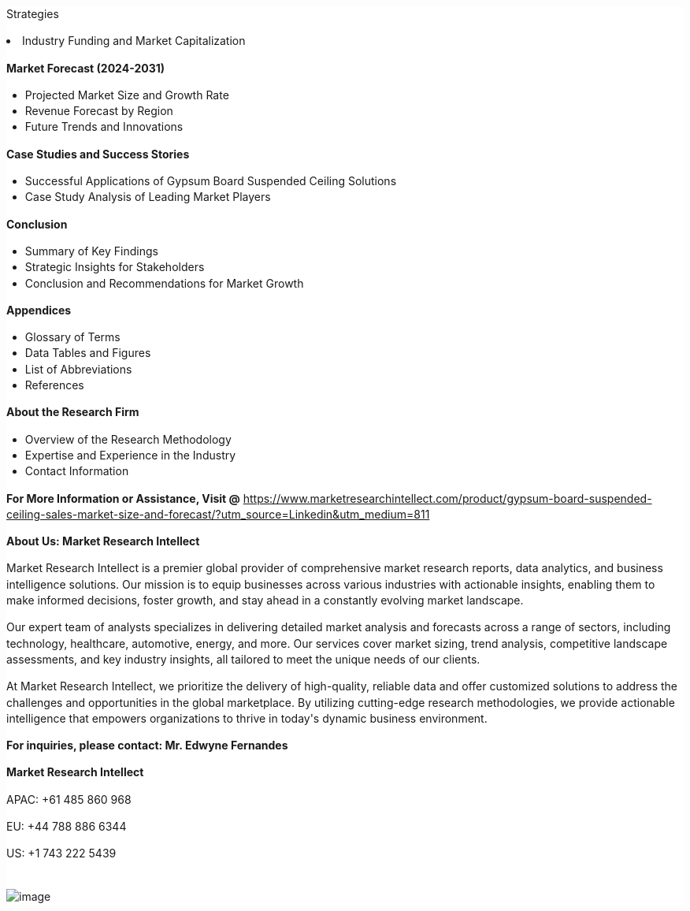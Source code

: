 Strategies</li><li>Industry Funding and Market Capitalization</li></ul><p><strong>Market Forecast (2024-2031)</strong></p><ul><li>Projected Market Size and Growth Rate</li><li>Revenue Forecast by Region</li><li>Future Trends and Innovations</li></ul><p><strong>Case Studies and Success Stories</strong></p><ul><li>Successful Applications of Gypsum Board Suspended Ceiling  Solutions</li><li>Case Study Analysis of Leading Market Players</li></ul><p><strong>Conclusion</strong></p><ul><li>Summary of Key Findings</li><li>Strategic Insights for Stakeholders</li><li>Conclusion and Recommendations for Market Growth</li></ul><p><strong>Appendices</strong></p><ul><li>Glossary of Terms</li><li>Data Tables and Figures</li><li>List of Abbreviations</li><li>References</li></ul><p><strong>About the Research Firm</strong></p><ul><li>Overview of the Research Methodology</li><li>Expertise and Experience in the Industry</li><li>Contact Information</li></ul></div><div class="article-main__content" data-test-id="publishing-text-block"><p><span class="font-[700]"><strong>For More Information or Assistance, Visit @</strong>&nbsp;<a href="https://www.marketresearchintellect.com/product/gypsum-board-suspended-ceiling-sales-market-size-and-forecast/?utm_source=Linkedin&utm_medium=811">https://www.marketresearchintellect.com/product/gypsum-board-suspended-ceiling-sales-market-size-and-forecast/?utm_source=Linkedin&utm_medium=811</a></span></p><p><strong>About Us: Market Research Intellect</strong></p><p>Market Research Intellect is a premier global provider of comprehensive market research reports, data analytics, and business intelligence solutions. Our mission is to equip businesses across various industries with actionable insights, enabling them to make informed decisions, foster growth, and stay ahead in a constantly evolving market landscape.</p><p>Our expert team of analysts specializes in delivering detailed market analysis and forecasts across a range of sectors, including technology, healthcare, automotive, energy, and more. Our services cover market sizing, trend analysis, competitive landscape assessments, and key industry insights, all tailored to meet the unique needs of our clients.</p><p>At Market Research Intellect, we prioritize the delivery of high-quality, reliable data and offer customized solutions to address the challenges and opportunities in the global marketplace. By utilizing cutting-edge research methodologies, we provide actionable intelligence that empowers organizations to thrive in today's dynamic business environment.</p><p><strong>For inquiries, please contact: Mr. Edwyne Fernandes</strong></p><p><strong>Market Research Intellect</strong></p><p>APAC: +61 485 860 968</p><p>EU: +44 788 886 6344</p><p>US: +1 743 222 5439</p></div><div class="article-main__content" data-test-id="publishing-text-block">&nbsp;</div>
![image](https://github.com/user-attachments/assets/db6cfb6a-9ee6-4f5c-af57-ed857150c203)
